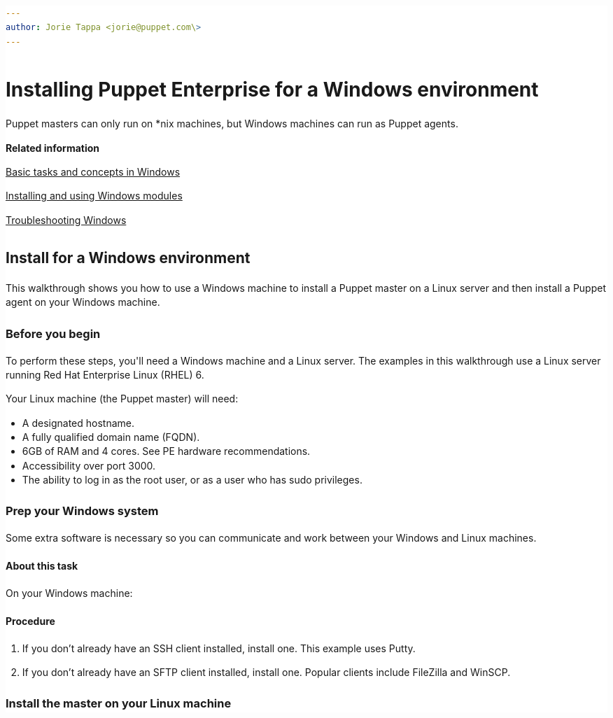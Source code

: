 ```yaml
---
author: Jorie Tappa <jorie@puppet.com\>
---
```


# Installing Puppet Enterprise for a Windows environment

Puppet masters can only run on \*nix machines, but Windows machines can run as Puppet agents.

**Related information**  


[Basic tasks and concepts in Windows](basic_tasks_and_concepts_in_windows.md#)

[Installing and using Windows modules](installing_and_using_windows_modules.md#)

[Troubleshooting Windows](troubleshooting_windows.md#)

## Install for a Windows environment 

This walkthrough shows you how to use a Windows machine to install a Puppet master on a Linux server and then install a Puppet agent on your Windows machine.

### Before you begin

To perform these steps, you'll need a Windows machine and a Linux server. The examples in this walkthrough use a Linux server running Red Hat Enterprise Linux \(RHEL\) 6.

Your Linux machine \(the Puppet master\) will need:

-   A designated hostname.
-   A fully qualified domain name \(FQDN\).
-   6GB of RAM and 4 cores. See PE hardware recommendations.
-   Accessibility over port 3000.
-   The ability to log in as the root user, or as a user who has sudo privileges.

### Prep your Windows system

Some extra software is necessary so you can communicate and work between your Windows and Linux machines. 

#### About this task

On your Windows machine:

#### Procedure

1.  If you don’t already have an SSH client installed, install one. This example uses Putty.

2.  If you don’t already have an SFTP client installed, install one. Popular clients include FileZilla and WinSCP.


### Install the master on your Linux machine
